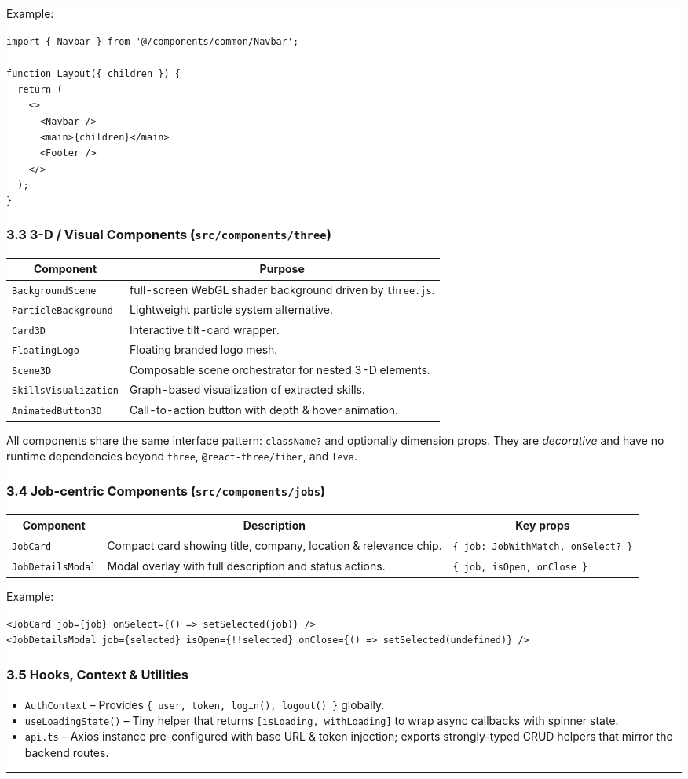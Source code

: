 Example:
```tsx
import { Navbar } from '@/components/common/Navbar';

function Layout({ children }) {
  return (
    <>
      <Navbar />
      <main>{children}</main>
      <Footer />
    </>
  );
}
```

### 3.3 3-D / Visual Components (`src/components/three`)

| Component | Purpose |
|-----------|---------|
| `BackgroundScene` | full-screen WebGL shader background driven by `three.js`. |
| `ParticleBackground` | Lightweight particle system alternative. |
| `Card3D` | Interactive tilt-card wrapper. |
| `FloatingLogo` | Floating branded logo mesh. |
| `Scene3D` | Composable scene orchestrator for nested 3-D elements. |
| `SkillsVisualization` | Graph-based visualization of extracted skills. |
| `AnimatedButton3D` | Call-to-action button with depth & hover animation. |

All components share the same interface pattern: `className?` and optionally dimension props.  They are *decorative* and have no runtime dependencies beyond `three`, `@react-three/fiber`, and `leva`.

### 3.4 Job-centric Components (`src/components/jobs`)

| Component | Description | Key props |
|-----------|-------------|-----------|
| `JobCard` | Compact card showing title, company, location & relevance chip. | `{ job: JobWithMatch, onSelect? }` |
| `JobDetailsModal` | Modal overlay with full description and status actions. | `{ job, isOpen, onClose }` |

Example:
```tsx
<JobCard job={job} onSelect={() => setSelected(job)} />
<JobDetailsModal job={selected} isOpen={!!selected} onClose={() => setSelected(undefined)} />
```

### 3.5 Hooks, Context & Utilities

* `AuthContext` – Provides `{ user, token, login(), logout() }` globally.
* `useLoadingState()` – Tiny helper that returns `[isLoading, withLoading]` to wrap async callbacks with spinner state.
* `api.ts` – Axios instance pre-configured with base URL & token injection; exports strongly-typed CRUD helpers that mirror the backend routes.

---